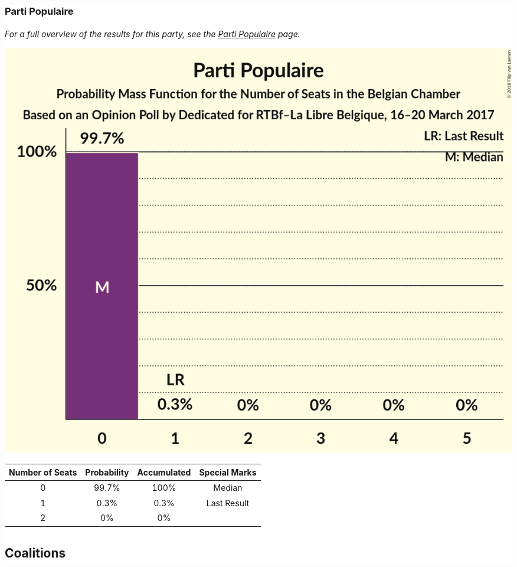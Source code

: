 ### Parti Populaire

*For a full overview of the results for this party, see the [Parti Populaire](party-partipopulaire.html) page.*

![Graph with seats probability mass function not yet produced](2017-03-20-Dedicated-seats-pmf-partipopulaire.png "Seats Probability Mass Function")

| Number of Seats | Probability | Accumulated | Special Marks |
|:---------------:|:-----------:|:-----------:|:-------------:|
| 0 | 99.7% | 100% | Median |
| 1 | 0.3% | 0.3% | Last Result |
| 2 | 0% | 0% |  |


## Coalitions

